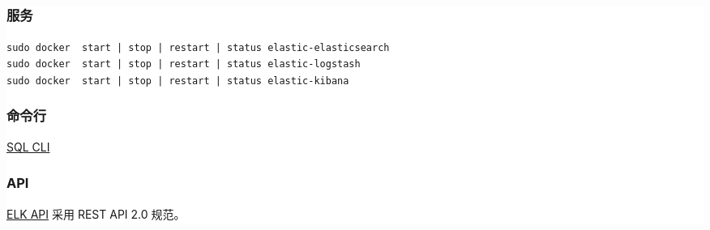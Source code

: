### 服务

```shell
sudo docker  start | stop | restart | status elastic-elasticsearch
sudo docker  start | stop | restart | status elastic-logstash
sudo docker  start | stop | restart | status elastic-kibana 
```

### 命令行

[SQL CLI](https://www.elastic.co/guide/en/elasticsearch/reference/current/sql-cli.html)

### API

[ELK API](https://www.elastic.co/guide/en/elasticsearch/reference/current/http-clients.html) 采用 REST API 2.0 规范。
